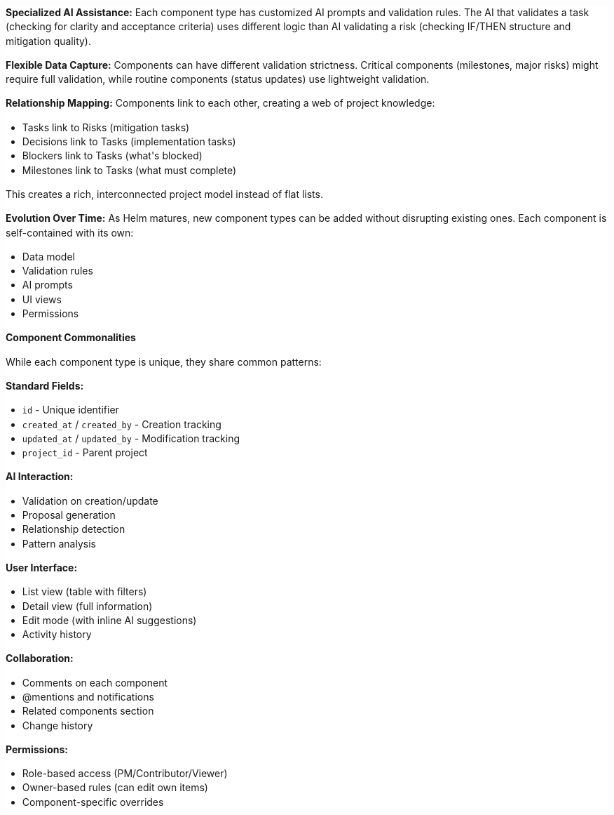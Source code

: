 **Specialized AI Assistance:**
Each component type has customized AI prompts and validation rules. The AI that validates a task (checking for clarity and acceptance criteria) uses different logic than AI validating a risk (checking IF/THEN structure and mitigation quality).

**Flexible Data Capture:**
Components can have different validation strictness. Critical components (milestones, major risks) might require full validation, while routine components (status updates) use lightweight validation.

**Relationship Mapping:**
Components link to each other, creating a web of project knowledge:
- Tasks link to Risks (mitigation tasks)
- Decisions link to Tasks (implementation tasks)  
- Blockers link to Tasks (what's blocked)
- Milestones link to Tasks (what must complete)

This creates a rich, interconnected project model instead of flat lists.

**Evolution Over Time:**
As Helm matures, new component types can be added without disrupting existing ones. Each component is self-contained with its own:
- Data model
- Validation rules
- AI prompts
- UI views
- Permissions

**Component Commonalities**

While each component type is unique, they share common patterns:

**Standard Fields:**
- `id` - Unique identifier
- `created_at` / `created_by` - Creation tracking
- `updated_at` / `updated_by` - Modification tracking
- `project_id` - Parent project

**AI Interaction:**
- Validation on creation/update
- Proposal generation
- Relationship detection
- Pattern analysis

**User Interface:**
- List view (table with filters)
- Detail view (full information)
- Edit mode (with inline AI suggestions)
- Activity history

**Collaboration:**
- Comments on each component
- @mentions and notifications
- Related components section
- Change history

**Permissions:**
- Role-based access (PM/Contributor/Viewer)
- Owner-based rules (can edit own items)
- Component-specific overrides
